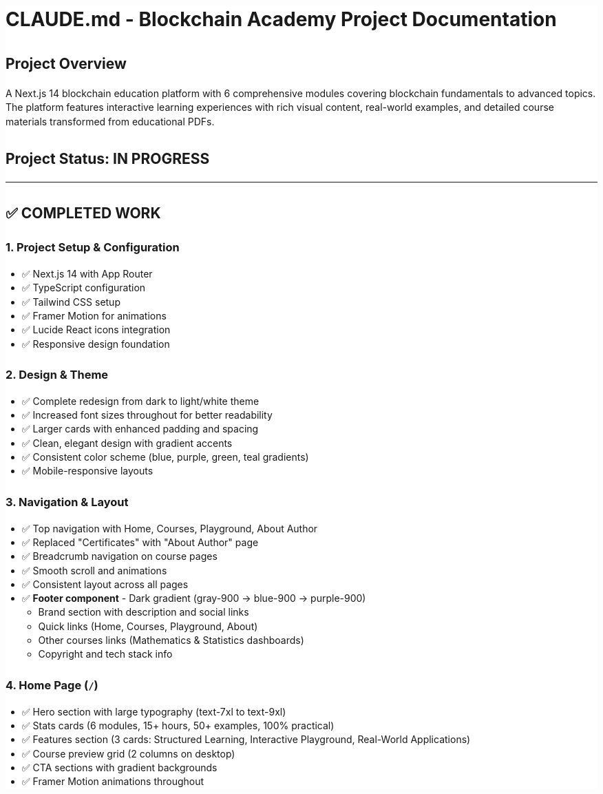 # CLAUDE.md - Blockchain Academy Project Documentation

## Project Overview

A Next.js 14 blockchain education platform with 6 comprehensive modules covering blockchain fundamentals to advanced topics. The platform features interactive learning experiences with rich visual content, real-world examples, and detailed course materials transformed from educational PDFs.

## Project Status: IN PROGRESS

---

## ✅ COMPLETED WORK

### 1. **Project Setup & Configuration**

- ✅ Next.js 14 with App Router
- ✅ TypeScript configuration
- ✅ Tailwind CSS setup
- ✅ Framer Motion for animations
- ✅ Lucide React icons integration
- ✅ Responsive design foundation

### 2. **Design & Theme**

- ✅ Complete redesign from dark to light/white theme
- ✅ Increased font sizes throughout for better readability
- ✅ Larger cards with enhanced padding and spacing
- ✅ Clean, elegant design with gradient accents
- ✅ Consistent color scheme (blue, purple, green, teal gradients)
- ✅ Mobile-responsive layouts

### 3. **Navigation & Layout**

- ✅ Top navigation with Home, Courses, Playground, About Author
- ✅ Replaced "Certificates" with "About Author" page
- ✅ Breadcrumb navigation on course pages
- ✅ Smooth scroll and animations
- ✅ Consistent layout across all pages
- ✅ **Footer component** - Dark gradient (gray-900 → blue-900 → purple-900)
  - Brand section with description and social links
  - Quick links (Home, Courses, Playground, About)
  - Other courses links (Mathematics & Statistics dashboards)
  - Copyright and tech stack info

### 4. **Home Page (`/`)**

- ✅ Hero section with large typography (text-7xl to text-9xl)
- ✅ Stats cards (6 modules, 15+ hours, 50+ examples, 100% practical)
- ✅ Features section (3 cards: Structured Learning, Interactive Playground, Real-World Applications)
- ✅ Course preview grid (2 columns on desktop)
- ✅ CTA sections with gradient backgrounds
- ✅ Framer Motion animations throughout
